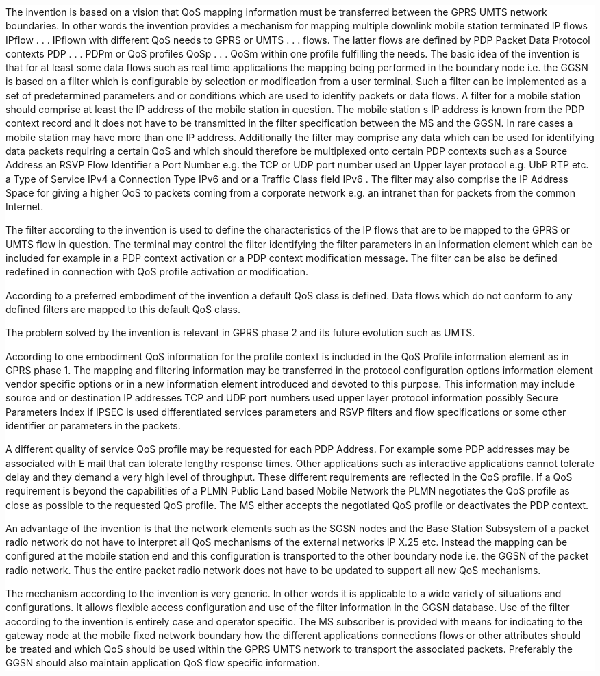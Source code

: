 The invention is based on a vision that QoS mapping information must be transferred between the GPRS UMTS network boundaries. In other words the invention provides a mechanism for mapping multiple downlink mobile station terminated IP flows IPflow . . . IPflown with different QoS needs to GPRS or UMTS . . . flows. The latter flows are defined by PDP Packet Data Protocol contexts PDP . . . PDPm or QoS profiles QoSp . . . QoSm within one profile fulfilling the needs. The basic idea of the invention is that for at least some data flows such as real time applications the mapping being performed in the boundary node i.e. the GGSN is based on a filter which is configurable by selection or modification from a user terminal. Such a filter can be implemented as a set of predetermined parameters and or conditions which are used to identify packets or data flows. A filter for a mobile station should comprise at least the IP address of the mobile station in question. The mobile station s IP address is known from the PDP context record and it does not have to be transmitted in the filter specification between the MS and the GGSN. In rare cases a mobile station may have more than one IP address. Additionally the filter may comprise any data which can be used for identifying data packets requiring a certain QoS and which should therefore be multiplexed onto certain PDP contexts such as a Source Address an RSVP Flow Identifier a Port Number e.g. the TCP or UDP port number used an Upper layer protocol e.g. UbP RTP etc. a Type of Service IPv4 a Connection Type IPv6 and or a Traffic Class field IPv6 . The filter may also comprise the IP Address Space for giving a higher QoS to packets coming from a corporate network e.g. an intranet than for packets from the common Internet.

The filter according to the invention is used to define the characteristics of the IP flows that are to be mapped to the GPRS or UMTS flow in question. The terminal may control the filter identifying the filter parameters in an information element which can be included for example in a PDP context activation or a PDP context modification message. The filter can be also be defined redefined in connection with QoS profile activation or modification.

According to a preferred embodiment of the invention a default QoS class is defined. Data flows which do not conform to any defined filters are mapped to this default QoS class.

The problem solved by the invention is relevant in GPRS phase 2 and its future evolution such as UMTS.

According to one embodiment QoS information for the profile context is included in the QoS Profile information element as in GPRS phase 1. The mapping and filtering information may be transferred in the protocol configuration options information element vendor specific options or in a new information element introduced and devoted to this purpose. This information may include source and or destination IP addresses TCP and UDP port numbers used upper layer protocol information possibly Secure Parameters Index if IPSEC is used differentiated services parameters and RSVP filters and flow specifications or some other identifier or parameters in the packets.

A different quality of service QoS profile may be requested for each PDP Address. For example some PDP addresses may be associated with E mail that can tolerate lengthy response times. Other applications such as interactive applications cannot tolerate delay and they demand a very high level of throughput. These different requirements are reflected in the QoS profile. If a QoS requirement is beyond the capabilities of a PLMN Public Land based Mobile Network the PLMN negotiates the QoS profile as close as possible to the requested QoS profile. The MS either accepts the negotiated QoS profile or deactivates the PDP context.

An advantage of the invention is that the network elements such as the SGSN nodes and the Base Station Subsystem of a packet radio network do not have to interpret all QoS mechanisms of the external networks IP X.25 etc. Instead the mapping can be configured at the mobile station end and this configuration is transported to the other boundary node i.e. the GGSN of the packet radio network. Thus the entire packet radio network does not have to be updated to support all new QoS mechanisms.

The mechanism according to the invention is very generic. In other words it is applicable to a wide variety of situations and configurations. It allows flexible access configuration and use of the filter information in the GGSN database. Use of the filter according to the invention is entirely case and operator specific. The MS subscriber is provided with means for indicating to the gateway node at the mobile fixed network boundary how the different applications connections flows or other attributes should be treated and which QoS should be used within the GPRS UMTS network to transport the associated packets. Preferably the GGSN should also maintain application QoS flow specific information.
